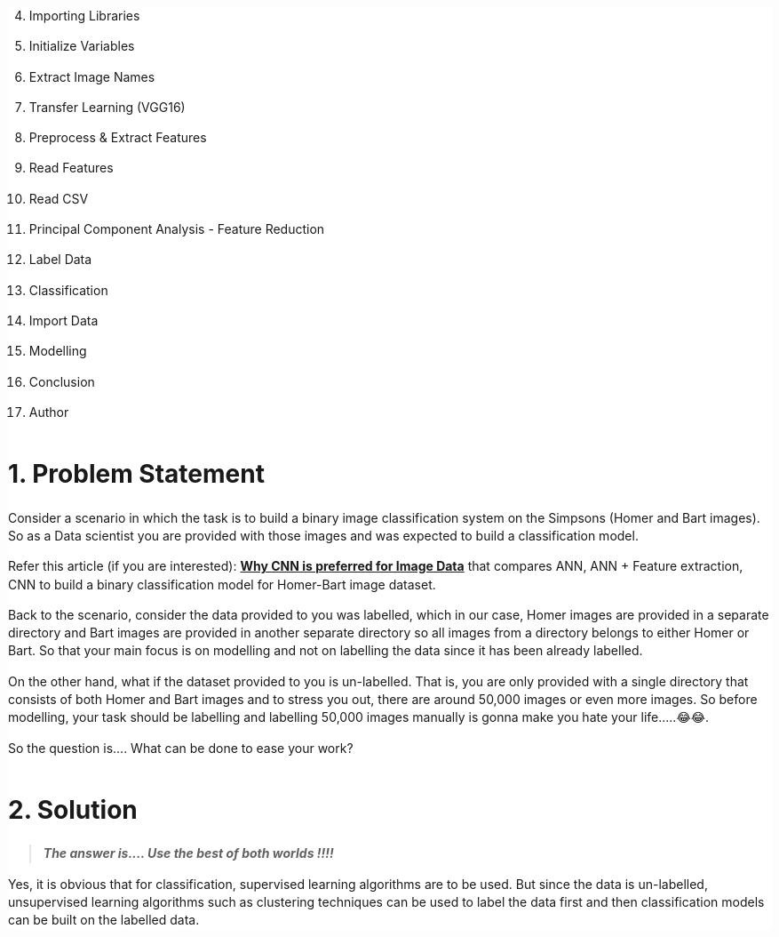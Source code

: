 4. Importing Libraries
    
5. Initialize Variables
    
6. Extract Image Names
    
7. Transfer Learning (VGG16)
    
8. Preprocess & Extract Features
    
9. Read Features
    
10. Read CSV
    
11. Principal Component Analysis - Feature Reduction
    
12. Label Data
    
13. Classification
    
14. Import Data
    
15. Modelling
    
16. Conclusion
    
17. Author
    

# **1\. Problem Statement**

Consider a scenario in which the task is to build a binary image classification system on the Simpsons (Homer and Bart images). So as a Data scientist you are provided with those images and was expected to build a classification model.

Refer this article (if you are interested): [**Why CNN is preferred for Image Data**](https://hashnode.com/post/why-cnn-is-preferred-for-image-data-cl5wq6bvh0031zxnv02ayh7oh?t=1658543391400) that compares ANN, ANN + Feature extraction, CNN to build a binary classification model for Homer-Bart image dataset.

Back to the scenario, consider the data provided to you was labelled, which in our case, Homer images are provided in a separate directory and Bart images are provided in another separate directory so all images from a directory belongs to either Homer or Bart. So that your main focus is on modelling and not on labelling the data since it has been already labelled.

On the other hand, what if the dataset provided to you is un-labelled. That is, you are only provided with a single directory that consists of both Homer and Bart images and to stress you out, there are around 50,000 images or even more images. So before modelling, your task should be labelling and labelling 50,000 images manually is gonna make you hate your life.....😂😂.

So the question is.... What can be done to ease your work?

# **2\. Solution**

> ***The answer is.... Use the best of both worlds !!!!***

Yes, it is obvious that for classification, supervised learning algorithms are to be used. But since the data is un-labelled, unsupervised learning algorithms such as clustering techniques can be used to label the data first and then classification models can be built on the labelled data.
